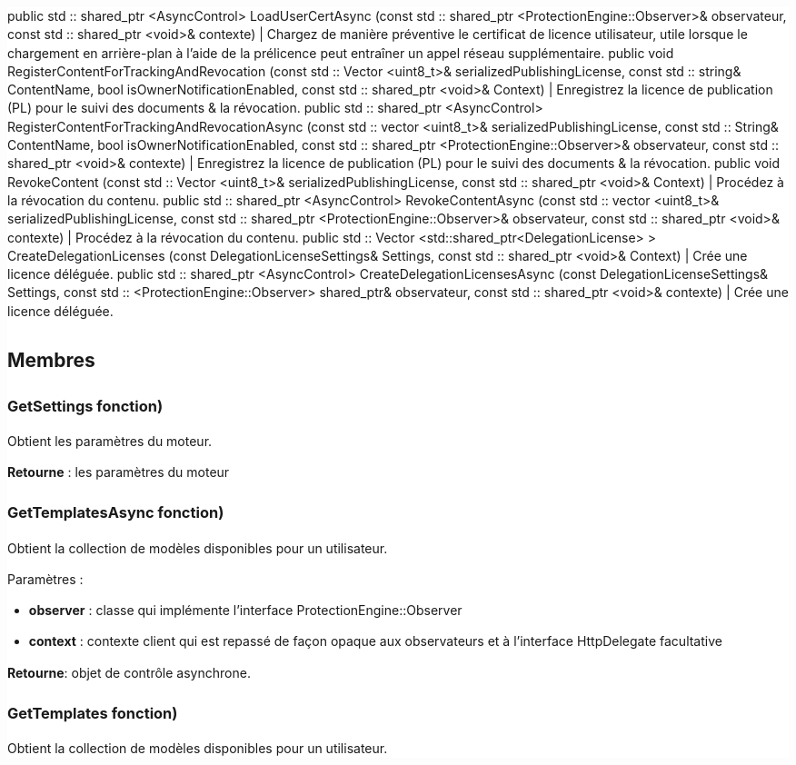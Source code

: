 public std :: shared_ptr \<AsyncControl\> LoadUserCertAsync (const std :: shared_ptr \<ProtectionEngine::Observer\>& observateur, const std :: shared_ptr \<void\>& contexte)  |  Chargez de manière préventive le certificat de licence utilisateur, utile lorsque le chargement en arrière-plan à l’aide de la prélicence peut entraîner un appel réseau supplémentaire.
public void RegisterContentForTrackingAndRevocation (const std :: Vector \<uint8_t\>& serializedPublishingLicense, const std :: string& ContentName, bool isOwnerNotificationEnabled, const std :: shared_ptr \<void\>& Context)  |  Enregistrez la licence de publication (PL) pour le suivi des documents & la révocation.
public std :: shared_ptr \<AsyncControl\> RegisterContentForTrackingAndRevocationAsync (const std :: vector \<uint8_t\>& serializedPublishingLicense, const std :: String& ContentName, bool isOwnerNotificationEnabled, const std :: shared_ptr \<ProtectionEngine::Observer\>& observateur, const std :: shared_ptr \<void\>& contexte)  |  Enregistrez la licence de publication (PL) pour le suivi des documents & la révocation.
public void RevokeContent (const std :: Vector \<uint8_t\>& serializedPublishingLicense, const std :: shared_ptr \<void\>& Context)  |  Procédez à la révocation du contenu.
public std :: shared_ptr \<AsyncControl\> RevokeContentAsync (const std :: vector \<uint8_t\>& serializedPublishingLicense, const std :: shared_ptr \<ProtectionEngine::Observer\>& observateur, const std :: shared_ptr \<void\>& contexte)  |  Procédez à la révocation du contenu.
public std :: Vector \<std::shared_ptr\<DelegationLicense\> \> CreateDelegationLicenses (const DelegationLicenseSettings& Settings, const std :: shared_ptr \<void\>& Context)  |  Crée une licence déléguée.
public std :: shared_ptr \<AsyncControl\> CreateDelegationLicensesAsync (const DelegationLicenseSettings& Settings, const std :: \<ProtectionEngine::Observer\> shared_ptr& observateur, const std :: shared_ptr \<void\>& contexte)  |  Crée une licence déléguée.
  
## <a name="members"></a>Membres
  
### <a name="getsettings-function"></a>GetSettings fonction)
Obtient les paramètres du moteur.

  
**Retourne** : les paramètres du moteur
  
### <a name="gettemplatesasync-function"></a>GetTemplatesAsync fonction)
Obtient la collection de modèles disponibles pour un utilisateur.

Paramètres :  
* **observer** : classe qui implémente l’interface ProtectionEngine::Observer 


* **context** : contexte client qui est repassé de façon opaque aux observateurs et à l’interface HttpDelegate facultative



  
**Retourne**: objet de contrôle asynchrone.
  
### <a name="gettemplates-function"></a>GetTemplates fonction)
Obtient la collection de modèles disponibles pour un utilisateur.
